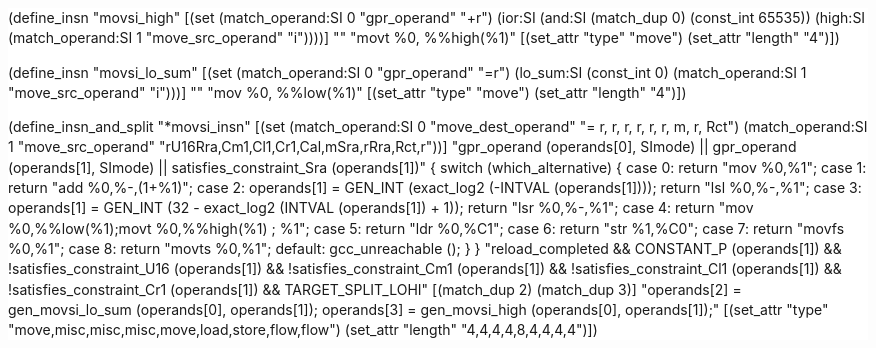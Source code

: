 (define_insn "movsi_high"
  [(set (match_operand:SI 0 "gpr_operand" "+r")
	(ior:SI (and:SI (match_dup 0) (const_int 65535))
		(high:SI (match_operand:SI 1 "move_src_operand" "i"))))]
  ""
  "movt %0, %%high(%1)"
  [(set_attr "type" "move")
   (set_attr "length" "4")])

(define_insn "movsi_lo_sum"
  [(set (match_operand:SI 0 "gpr_operand" "=r")
	(lo_sum:SI (const_int 0)
		   (match_operand:SI 1 "move_src_operand" "i")))]
  ""
  "mov %0, %%low(%1)"
  [(set_attr "type" "move")
   (set_attr "length" "4")])

(define_insn_and_split "*movsi_insn"
  [(set (match_operand:SI 0 "move_dest_operand"
	 "=   r,  r,  r,  r,  r,   r,   m,  r,  Rct")
	(match_operand:SI 1 "move_src_operand"
	 "rU16Rra,Cm1,Cl1,Cr1,Cal,mSra,rRra,Rct,r"))]
  "gpr_operand (operands[0], SImode)
   || gpr_operand (operands[1], SImode)
   || satisfies_constraint_Sra (operands[1])"
{
  switch (which_alternative)
    {
    case 0: return "mov %0,%1";
    case 1: return "add %0,%-,(1+%1)";
    case 2: operands[1] = GEN_INT (exact_log2 (-INTVAL (operands[1])));
      return "lsl %0,%-,%1";
    case 3: operands[1] = GEN_INT (32 - exact_log2 (INTVAL (operands[1]) + 1));
      return "lsr %0,%-,%1";
    case 4: return "mov %0,%%low(%1)\;movt %0,%%high(%1) ; %1";
    case 5: return "ldr %0,%C1";
    case 6: return "str %1,%C0";
    case 7: return "movfs %0,%1";
    case 8: return "movts %0,%1";
    default: gcc_unreachable ();
    }
}
  "reload_completed && CONSTANT_P (operands[1])
   && !satisfies_constraint_U16 (operands[1])
   && !satisfies_constraint_Cm1 (operands[1])
   && !satisfies_constraint_Cl1 (operands[1])
   && !satisfies_constraint_Cr1 (operands[1])
   && TARGET_SPLIT_LOHI"
  [(match_dup 2) (match_dup 3)]
  "operands[2] = gen_movsi_lo_sum (operands[0], operands[1]);
   operands[3] = gen_movsi_high (operands[0], operands[1]);"
  [(set_attr "type" "move,misc,misc,misc,move,load,store,flow,flow")
   (set_attr "length" "4,4,4,4,8,4,4,4,4")])
